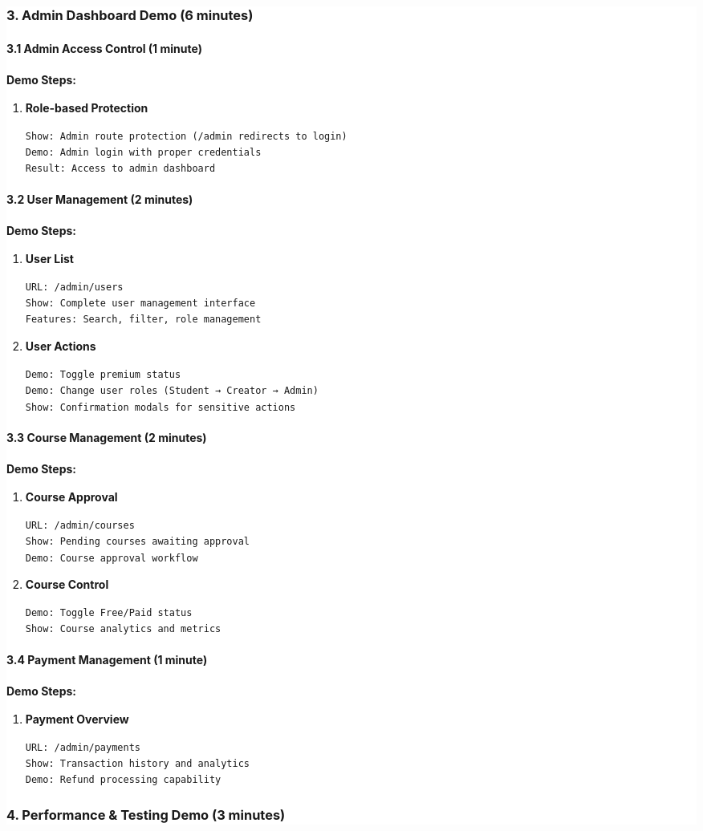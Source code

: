 ### **3. Admin Dashboard Demo (6 minutes)**

#### **3.1 Admin Access Control (1 minute)**

**Demo Steps:**
1. **Role-based Protection**
   ```
   Show: Admin route protection (/admin redirects to login)
   Demo: Admin login with proper credentials
   Result: Access to admin dashboard
   ```

#### **3.2 User Management (2 minutes)**

**Demo Steps:**
1. **User List**
   ```
   URL: /admin/users
   Show: Complete user management interface
   Features: Search, filter, role management
   ```

2. **User Actions**
   ```
   Demo: Toggle premium status
   Demo: Change user roles (Student → Creator → Admin)
   Show: Confirmation modals for sensitive actions
   ```

#### **3.3 Course Management (2 minutes)**

**Demo Steps:**
1. **Course Approval**
   ```
   URL: /admin/courses
   Show: Pending courses awaiting approval
   Demo: Course approval workflow
   ```

2. **Course Control**
   ```
   Demo: Toggle Free/Paid status
   Show: Course analytics and metrics
   ```

#### **3.4 Payment Management (1 minute)**

**Demo Steps:**
1. **Payment Overview**
   ```
   URL: /admin/payments
   Show: Transaction history and analytics
   Demo: Refund processing capability
   ```

### **4. Performance & Testing Demo (3 minutes)**
